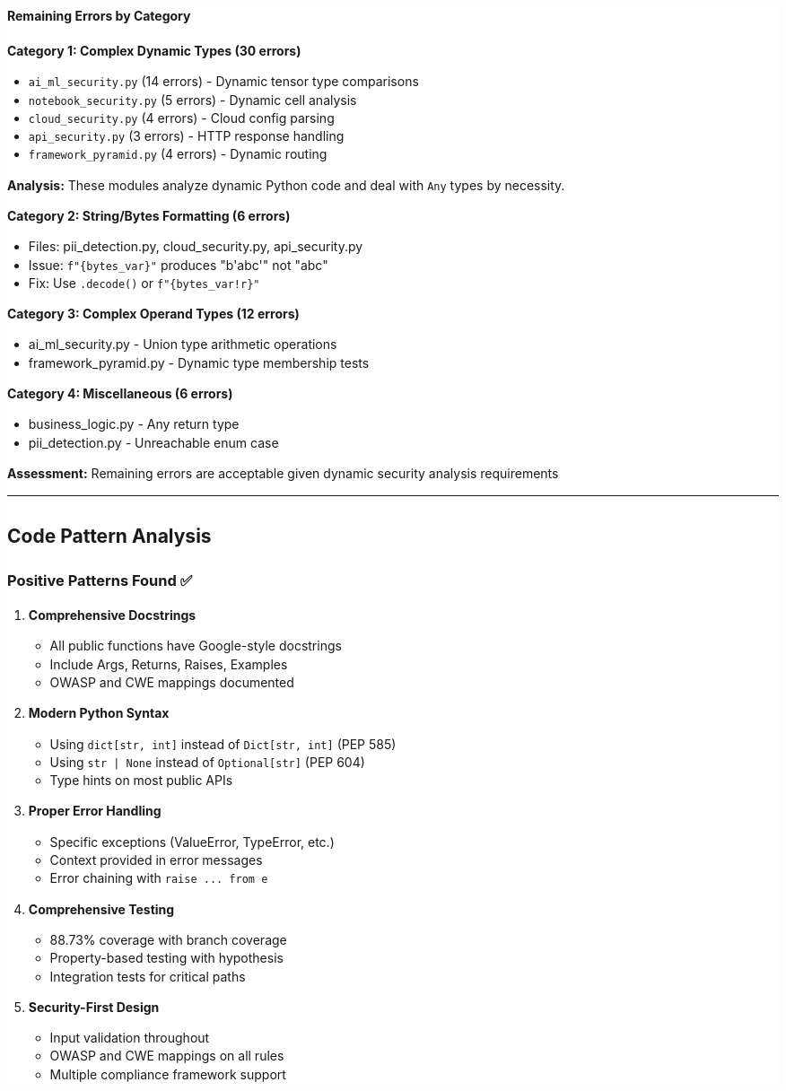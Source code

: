 #### Remaining Errors by Category

**Category 1: Complex Dynamic Types (30 errors)**
- `ai_ml_security.py` (14 errors) - Dynamic tensor type comparisons
- `notebook_security.py` (5 errors) - Dynamic cell analysis
- `cloud_security.py` (4 errors) - Cloud config parsing
- `api_security.py` (3 errors) - HTTP response handling
- `framework_pyramid.py` (4 errors) - Dynamic routing

**Analysis:** These modules analyze dynamic Python code and deal with `Any` types by necessity.

**Category 2: String/Bytes Formatting (6 errors)**
- Files: pii_detection.py, cloud_security.py, api_security.py
- Issue: `f"{bytes_var}"` produces "b'abc'" not "abc"
- Fix: Use `.decode()` or `f"{bytes_var!r}"`

**Category 3: Complex Operand Types (12 errors)**
- ai_ml_security.py - Union type arithmetic operations
- framework_pyramid.py - Dynamic type membership tests

**Category 4: Miscellaneous (6 errors)**
- business_logic.py - Any return type
- pii_detection.py - Unreachable enum case

**Assessment:** Remaining errors are acceptable given dynamic security analysis requirements

---

## Code Pattern Analysis

### Positive Patterns Found ✅

1. **Comprehensive Docstrings**
   - All public functions have Google-style docstrings
   - Include Args, Returns, Raises, Examples
   - OWASP and CWE mappings documented

2. **Modern Python Syntax**
   - Using `dict[str, int]` instead of `Dict[str, int]` (PEP 585)
   - Using `str | None` instead of `Optional[str]` (PEP 604)
   - Type hints on most public APIs

3. **Proper Error Handling**
   - Specific exceptions (ValueError, TypeError, etc.)
   - Context provided in error messages
   - Error chaining with `raise ... from e`

4. **Comprehensive Testing**
   - 88.73% coverage with branch coverage
   - Property-based testing with hypothesis
   - Integration tests for critical paths

5. **Security-First Design**
   - Input validation throughout
   - OWASP and CWE mappings on all rules
   - Multiple compliance framework support
